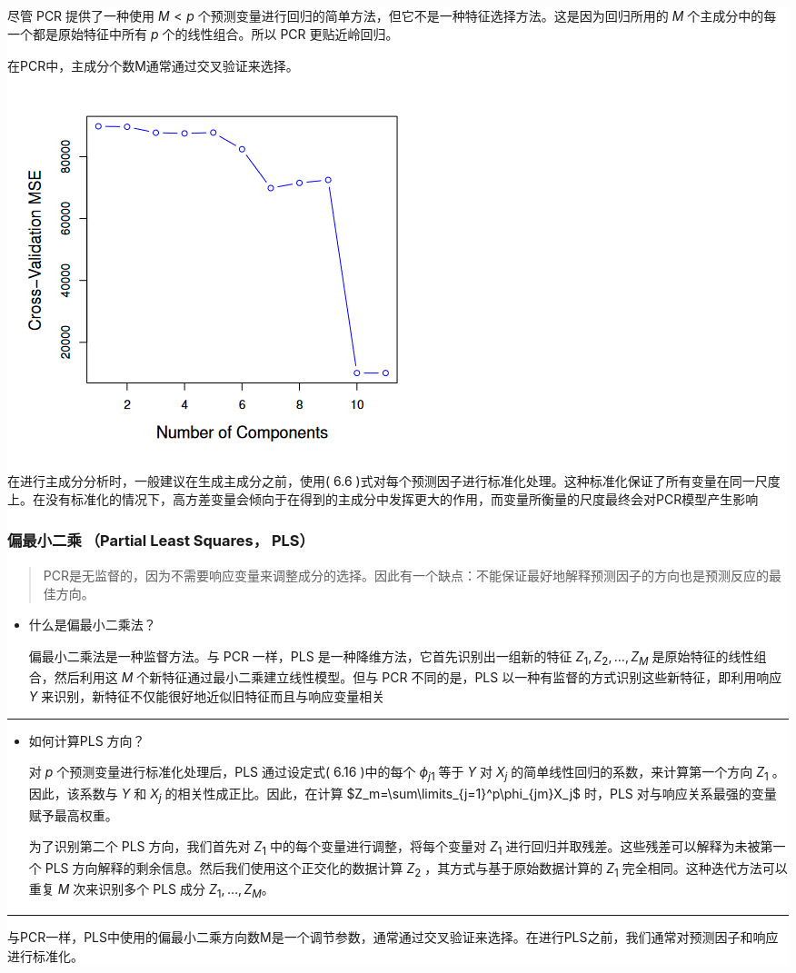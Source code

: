 尽管 PCR 提供了一种使用 $M < p$ 个预测变量进行回归的简单方法，但它不是一种特征选择方法。这是因为回归所用的 $M$ 个主成分中的每一个都是原始特征中所有 $p$ 个的线性组合。所以 PCR 更贴近岭回归。

在PCR中，主成分个数M通常通过交叉验证来选择。

![Untitled](Linear%20Model%20Selection%20and%20Regularization%207568f4f7cdd84dbeb1341fe675652ca1/Untitled%204.png)

在进行主成分分析时，一般建议在生成主成分之前，使用( 6.6 )式对每个预测因子进行标准化处理。这种标准化保证了所有变量在同一尺度上。在没有标准化的情况下，高方差变量会倾向于在得到的主成分中发挥更大的作用，而变量所衡量的尺度最终会对PCR模型产生影响

### 偏最小二乘 （Partial Least Squares， PLS）

> PCR是无监督的，因为不需要响应变量来调整成分的选择。因此有一个缺点：不能保证最好地解释预测因子的方向也是预测反应的最佳方向。
> 

- 什么是偏最小二乘法？
    
    偏最小二乘法是一种监督方法。与 PCR 一样，PLS 是一种降维方法，它首先识别出一组新的特征 $Z_1,Z_2,\dots,Z_M$ 是原始特征的线性组合，然后利用这 $M$ 个新特征通过最小二乘建立线性模型。但与 PCR 不同的是，PLS 以一种有监督的方式识别这些新特征，即利用响应 $Y$ 来识别，新特征不仅能很好地近似旧特征而且与响应变量相关
    

---

- 如何计算PLS 方向？
    
    对 $p$ 个预测变量进行标准化处理后，PLS 通过设定式( 6.16 )中的每个 $\phi_{j1}$ 等于 $Y$ 对 $X_j$ 的简单线性回归的系数，来计算第一个方向 $Z_1$ 。因此，该系数与 $Y$ 和 $X_j$ 的相关性成正比。因此，在计算 $Z_m=\sum\limits_{j=1}^p\phi_{jm}X_j$ 时，PLS 对与响应关系最强的变量赋予最高权重。
    
    为了识别第二个 PLS 方向，我们首先对 $Z_1$ 中的每个变量进行调整，将每个变量对 $Z_1$ 进行回归并取残差。这些残差可以解释为未被第一个 PLS 方向解释的剩余信息。然后我们使用这个正交化的数据计算 $Z_2$ ，其方式与基于原始数据计算的 $Z_1$  完全相同。这种迭代方法可以重复 $M$ 次来识别多个 PLS 成分 $Z_1,\dots,Z_M$。
    

---

与PCR一样，PLS中使用的偏最小二乘方向数M是一个调节参数，通常通过交叉验证来选择。在进行PLS之前，我们通常对预测因子和响应进行标准化。
